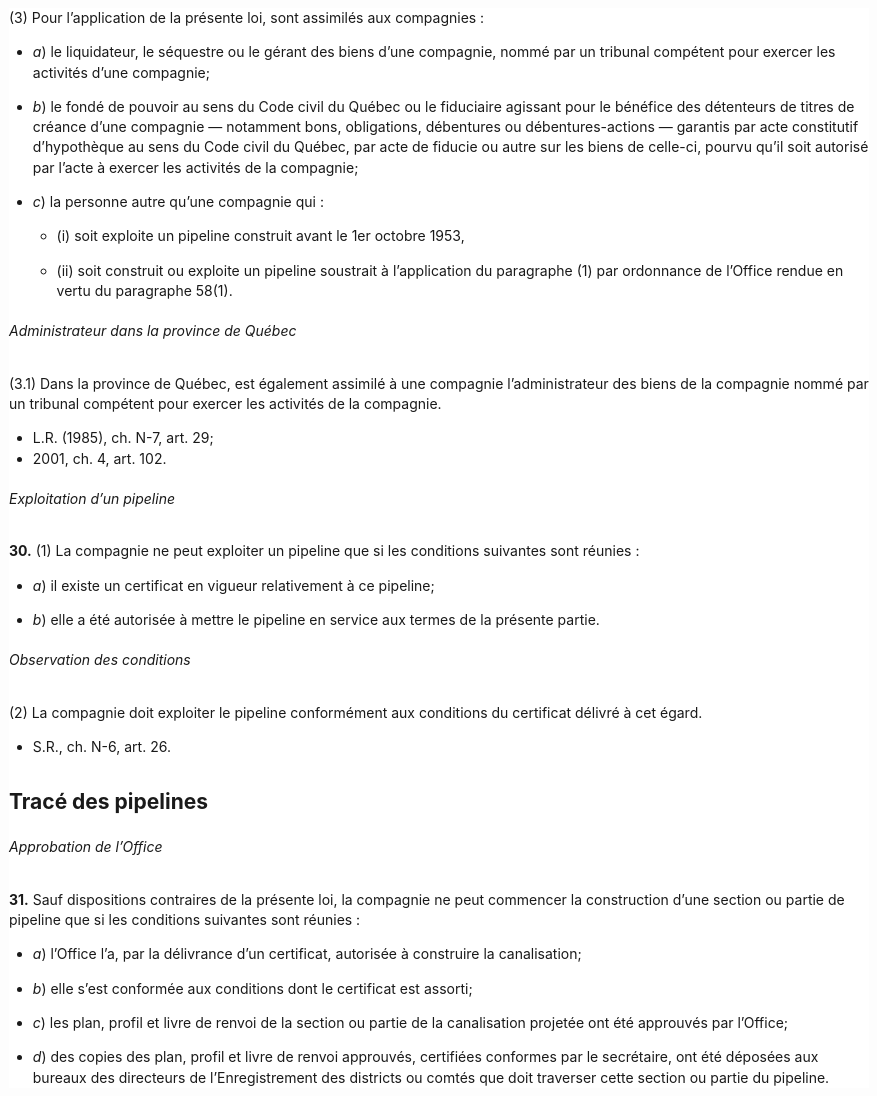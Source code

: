 (3) Pour l’application de la présente loi, sont assimilés aux compagnies :

  * _a_) le liquidateur, le séquestre ou le gérant des biens d’une compagnie, nommé par un tribunal compétent pour exercer les activités d’une compagnie;

  * _b_) le fondé de pouvoir au sens du Code civil du Québec ou le fiduciaire agissant pour le bénéfice des détenteurs de titres de créance d’une compagnie — notamment bons, obligations, débentures ou débentures-actions — garantis par acte constitutif d’hypothèque au sens du Code civil du Québec, par acte de fiducie ou autre sur les biens de celle-ci, pourvu qu’il soit autorisé par l’acte à exercer les activités de la compagnie;

  * _c_) la personne autre qu’une compagnie qui :

    * (i) soit exploite un pipeline construit avant le 1er octobre 1953,

    * (ii) soit construit ou exploite un pipeline soustrait à l’application du paragraphe (1) par ordonnance de l’Office rendue en vertu du paragraphe 58(1).

###### Administrateur dans la province de Québec

(3.1) Dans la province de Québec, est également assimilé à une compagnie l’administrateur des biens de la compagnie nommé par un tribunal compétent pour exercer les activités de la compagnie.

  * L.R. (1985), ch. N-7, art. 29;
  * 2001, ch. 4, art. 102.

###### Exploitation d’un pipeline

**30.** (1) La compagnie ne peut exploiter un pipeline que si les conditions suivantes sont réunies :

  * _a_) il existe un certificat en vigueur relativement à ce pipeline;

  * _b_) elle a été autorisée à mettre le pipeline en service aux termes de la présente partie.

###### Observation des conditions

(2) La compagnie doit exploiter le pipeline conformément aux conditions du certificat délivré à cet égard.

  * S.R., ch. N-6, art. 26.

## Tracé des pipelines

###### Approbation de l’Office

**31.** Sauf dispositions contraires de la présente loi, la compagnie ne peut commencer la construction d’une section ou partie de pipeline que si les conditions suivantes sont réunies :

  * _a_) l’Office l’a, par la délivrance d’un certificat, autorisée à construire la canalisation;

  * _b_) elle s’est conformée aux conditions dont le certificat est assorti;

  * _c_) les plan, profil et livre de renvoi de la section ou partie de la canalisation projetée ont été approuvés par l’Office;

  * _d_) des copies des plan, profil et livre de renvoi approuvés, certifiées conformes par le secrétaire, ont été déposées aux bureaux des directeurs de l’Enregistrement des districts ou comtés que doit traverser cette section ou partie du pipeline.

